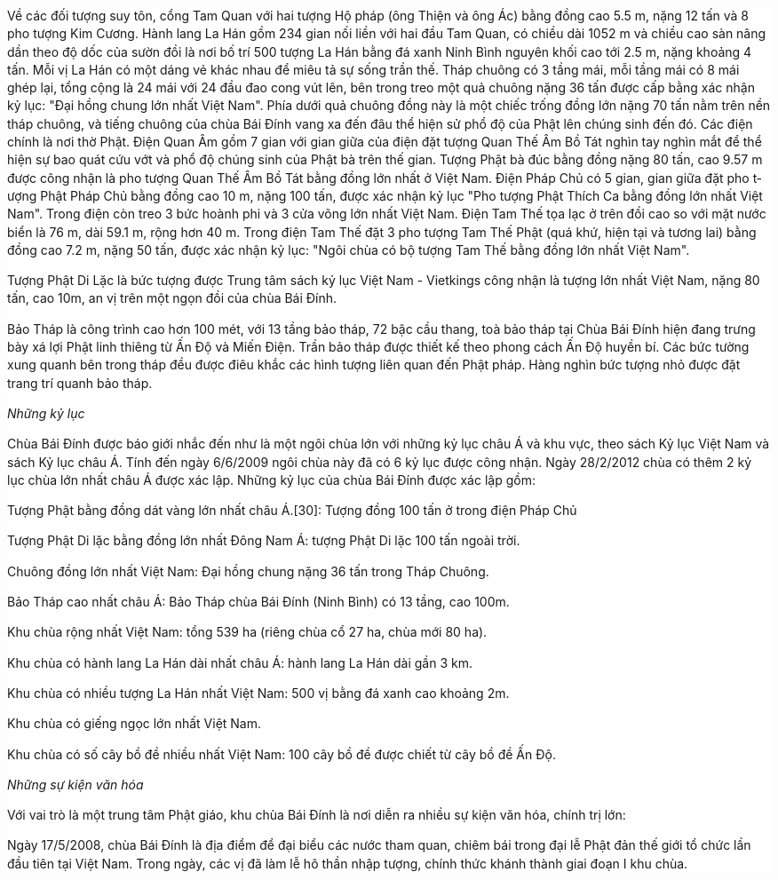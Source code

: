 Về các đối tượng suy tôn, cổng Tam Quan với hai tượng Hộ pháp (ông Thiện và ông Ác) bằng đồng cao 5.5 m, nặng 12 tấn và 8 pho tượng Kim Cương. Hành lang La Hán gồm 234 gian nối liền với hai đầu Tam Quan, có chiều dài 1052 m và chiều cao sàn nâng dần theo độ dốc của sườn đồi là nơi bố trí 500 tư­ợng La Hán bằng đá xanh Ninh Bình nguyên khối cao tới 2.5 m, nặng khoảng 4 tấn. Mỗi vị La Hán có một dáng vẻ khác nhau để miêu tả sự sống trần thế. Tháp chuông có 3 tầng mái, mỗi tầng mái có 8 mái ghép lại, tổng cộng là 24 mái với 24 đầu đao cong vút lên, bên trong treo một quả chuông nặng 36 tấn được cấp bằng xác nhận kỷ lục: "Đại hồng chung lớn nhất Việt Nam". Phía dưới quả chuông đồng này là một chiếc trống đồng lớn nặng 70 tấn nằm trên nền tháp chuông, và tiếng chuông của chùa Bái Đính vang xa đến đâu thể hiện sử phổ độ của Phật lên chúng sinh đến đó. Các điện chính là nơi thờ Phật. Điện Quan Âm gồm 7 gian với gian giữa của điện đặt tư­ợng Quan Thế Âm Bồ Tát nghìn tay nghìn mắt để thể hiện sự bao quát cứu vớt và phổ độ chúng sinh của Phật bà trên thế gian. Tượng Phật bà đúc bằng đồng nặng 80 tấn, cao 9.57 m được công nhận là pho t­ượng Quan Thế Âm Bồ Tát bằng đồng lớn nhất ở Việt Nam. Điện Pháp Chủ có 5 gian, gian giữa đặt pho t­ượng Phật Pháp Chủ bằng đồng cao 10 m, nặng 100 tấn, được xác nhận kỷ lục "Pho tượng Phật Thích Ca bằng đồng lớn nhất Việt Nam". Trong điện còn treo 3 bức hoành phi và 3 cửa võng lớn nhất Việt Nam. Điện Tam Thế tọa lạc ở trên đồi cao so với mặt n­ước biển là 76 m, dài 59.1 m, rộng hơn 40 m. Trong điện Tam Thế đặt 3 pho t­ượng Tam Thế Phật (quá khứ, hiện tại và tương lai) bằng đồng cao 7.2 m, nặng 50 tấn, được xác nhận kỷ lục: "Ngôi chùa có bộ tượng Tam Thế bằng đồng lớn nhất Việt Nam".

Tượng Phật Di Lặc là bức tượng được Trung tâm sách kỷ lục Việt Nam - Vietkings công nhận là tượng lớn nhất Việt Nam, nặng 80 tấn, cao 10m, an vị trên một ngọn đồi của chùa Bái Đính.

Bảo Tháp là công trình cao hơn 100 mét, với 13 tầng bảo tháp, 72 bậc cầu thang, toà bảo tháp tại Chùa Bái Đính hiện đang trưng bày xá lợi Phật linh thiêng từ Ấn Độ và Miến Điện. Trần bảo tháp được thiết kế theo phong cách Ấn Độ huyền bí. Các bức tường xung quanh bên trong tháp đều được điêu khắc các hình tượng liên quan đến Phật pháp. Hàng nghìn bức tượng nhỏ được đặt trang trí quanh bảo tháp.

*Những kỷ lục*

Chùa Bái Đính được báo giới nhắc đến như là một ngôi chùa lớn với những kỷ lục châu Á và khu vực, theo sách Kỷ lục Việt Nam và sách Kỷ lục châu Á. Tính đến ngày 6/6/2009 ngôi chùa này đã có 6 kỷ lục được công nhận. Ngày 28/2/2012 chùa có thêm 2 kỷ lục chùa lớn nhất châu Á được xác lập. Những kỷ lục của chùa Bái Đính được xác lập gồm:

Tượng Phật bằng đồng dát vàng lớn nhất châu Á.[30]: Tượng đồng 100 tấn ở trong điện Pháp Chủ

Tượng Phật Di lặc bằng đồng lớn nhất Đông Nam Á: tượng Phật Di lặc 100 tấn ngoài trời.

Chuông đồng lớn nhất Việt Nam: Đại hồng chung nặng 36 tấn trong Tháp Chuông.

Bảo Tháp cao nhất châu Á: Bảo Tháp chùa Bái Đính (Ninh Bình) có 13 tầng, cao 100m.

Khu chùa rộng nhất Việt Nam: tổng 539 ha (riêng chùa cổ 27 ha, chùa mới 80 ha).

Khu chùa có hành lang La Hán dài nhất châu Á: hành lang La Hán dài gần 3 km.

Khu chùa có nhiều tượng La Hán nhất Việt Nam: 500 vị bằng đá xanh cao khoảng 2m.

Khu chùa có giếng ngọc lớn nhất Việt Nam.

Khu chùa có số cây bồ đề nhiều nhất Việt Nam: 100 cây bồ đề được chiết từ cây bồ đề Ấn Độ.

*Những sự kiện văn hóa*

Với vai trò là một trung tâm Phật giáo, khu chùa Bái Đính là nơi diễn ra nhiều sự kiện văn hóa, chính trị lớn:

Ngày 17/5/2008, chùa Bái Đính là địa điểm để đại biểu các nước tham quan, chiêm bái trong đại lễ Phật đản thế giới tổ chức lần đầu tiên tại Việt Nam. Trong ngày, các vị đã làm lễ hô thần nhập tượng, chính thức khánh thành giai đoạn I khu chùa.
